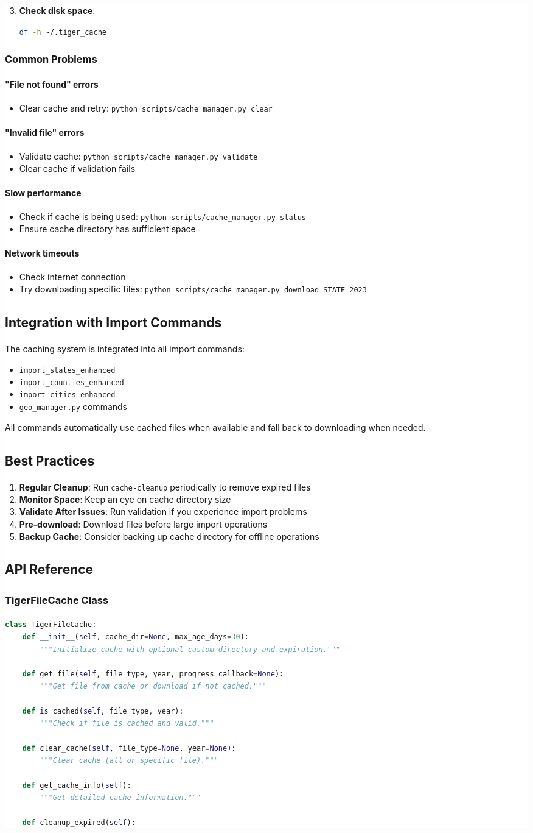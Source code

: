 3. **Check disk space**:
   ```bash
   df -h ~/.tiger_cache
   ```

### Common Problems

#### "File not found" errors
- Clear cache and retry: `python scripts/cache_manager.py clear`

#### "Invalid file" errors
- Validate cache: `python scripts/cache_manager.py validate`
- Clear cache if validation fails

#### Slow performance
- Check if cache is being used: `python scripts/cache_manager.py status`
- Ensure cache directory has sufficient space

#### Network timeouts
- Check internet connection
- Try downloading specific files: `python scripts/cache_manager.py download STATE 2023`

## Integration with Import Commands

The caching system is integrated into all import commands:

- `import_states_enhanced`
- `import_counties_enhanced`
- `import_cities_enhanced`
- `geo_manager.py` commands

All commands automatically use cached files when available and fall back to downloading when needed.

## Best Practices

1. **Regular Cleanup**: Run `cache-cleanup` periodically to remove expired files
2. **Monitor Space**: Keep an eye on cache directory size
3. **Validate After Issues**: Run validation if you experience import problems
4. **Pre-download**: Download files before large import operations
5. **Backup Cache**: Consider backing up cache directory for offline operations

## API Reference

### TigerFileCache Class

```python
class TigerFileCache:
    def __init__(self, cache_dir=None, max_age_days=30):
        """Initialize cache with optional custom directory and expiration."""
    
    def get_file(self, file_type, year, progress_callback=None):
        """Get file from cache or download if not cached."""
    
    def is_cached(self, file_type, year):
        """Check if file is cached and valid."""
    
    def clear_cache(self, file_type=None, year=None):
        """Clear cache (all or specific file)."""
    
    def get_cache_info(self):
        """Get detailed cache information."""
    
    def cleanup_expired(self):
```